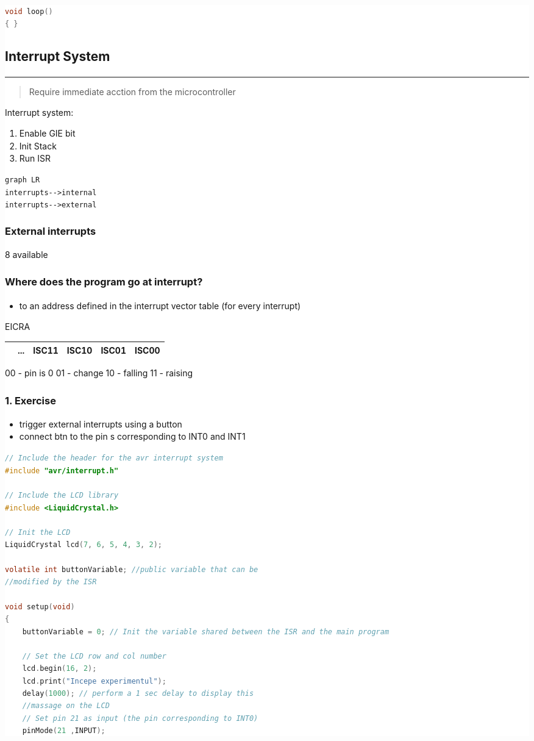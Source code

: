 ```c
void loop()
{ }
```

## Interrupt System
---

> Require immediate acction from the microcontroller

Interrupt system:
1. Enable GIE bit
2. Init Stack
3. Run ISR

```mermaid
graph LR
interrupts-->internal
interrupts-->external
```
### External interrupts
8 available

### Where does the program go at interrupt?
- to an address defined in the interrupt vector table (for every interrupt)

EICRA

| |... |ISC11|ISC10|ISC01|ISC00| 
|-|-|-|-|-|-|


00 - pin is 0 
01 - change
10 - falling
11 - raising

### 1. Exercise
- trigger external interrupts using a button
- connect btn to the pin s corresponding to INT0 and INT1

```c
// Include the header for the avr interrupt system
#include "avr/interrupt.h"

// Include the LCD library
#include <LiquidCrystal.h>

// Init the LCD
LiquidCrystal lcd(7, 6, 5, 4, 3, 2);

volatile int buttonVariable; //public variable that can be
//modified by the ISR

void setup(void)
{
	buttonVariable = 0; // Init the variable shared between the ISR and the main program
	
	// Set the LCD row and col number
	lcd.begin(16, 2);
	lcd.print("Incepe experimentul");
	delay(1000); // perform a 1 sec delay to display this
	//massage on the LCD
	// Set pin 21 as input (the pin corresponding to INT0)
	pinMode(21 ,INPUT);
```